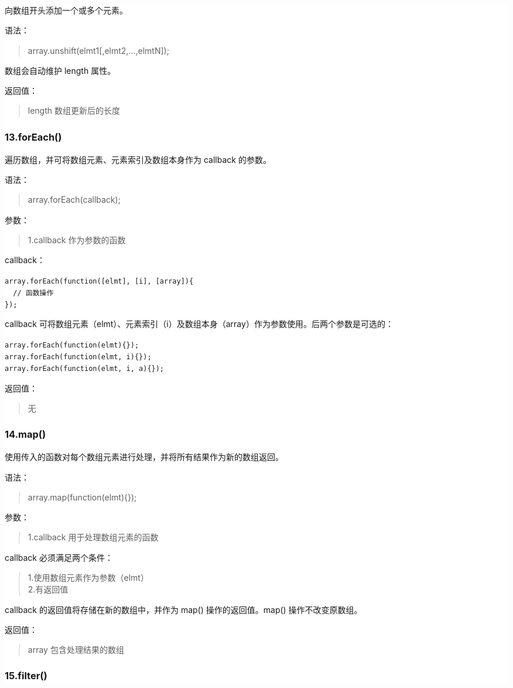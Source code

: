向数组开头添加一个或多个元素。

语法：
>array.unshift(elmt1[,elmt2,...,elmtN]);

数组会自动维护 length 属性。

返回值：
>length 数组更新后的长度

### 13.forEach()

遍历数组，并可将数组元素、元素索引及数组本身作为 callback 的参数。

语法：
>array.forEach(callback);

参数：
>1.callback 作为参数的函数

callback：

```
array.forEach(function([elmt], [i], [array]){
  // 函数操作
});
```

callback 可将数组元素（elmt）、元素索引（i）及数组本身（array）作为参数使用。后两个参数是可选的：

```
array.forEach(function(elmt){});
array.forEach(function(elmt, i){});
array.forEach(function(elmt, i, a){});
```

返回值：
>无

### 14.map()

使用传入的函数对每个数组元素进行处理，并将所有结果作为新的数组返回。

语法：
>array.map(function(elmt){});

参数：
>1.callback 用于处理数组元素的函数

callback 必须满足两个条件：
>1.使用数组元素作为参数（elmt）  
>2.有返回值

callback 的返回值将存储在新的数组中，并作为 map() 操作的返回值。map() 操作不改变原数组。

返回值：
>array 包含处理结果的数组

### 15.filter()
